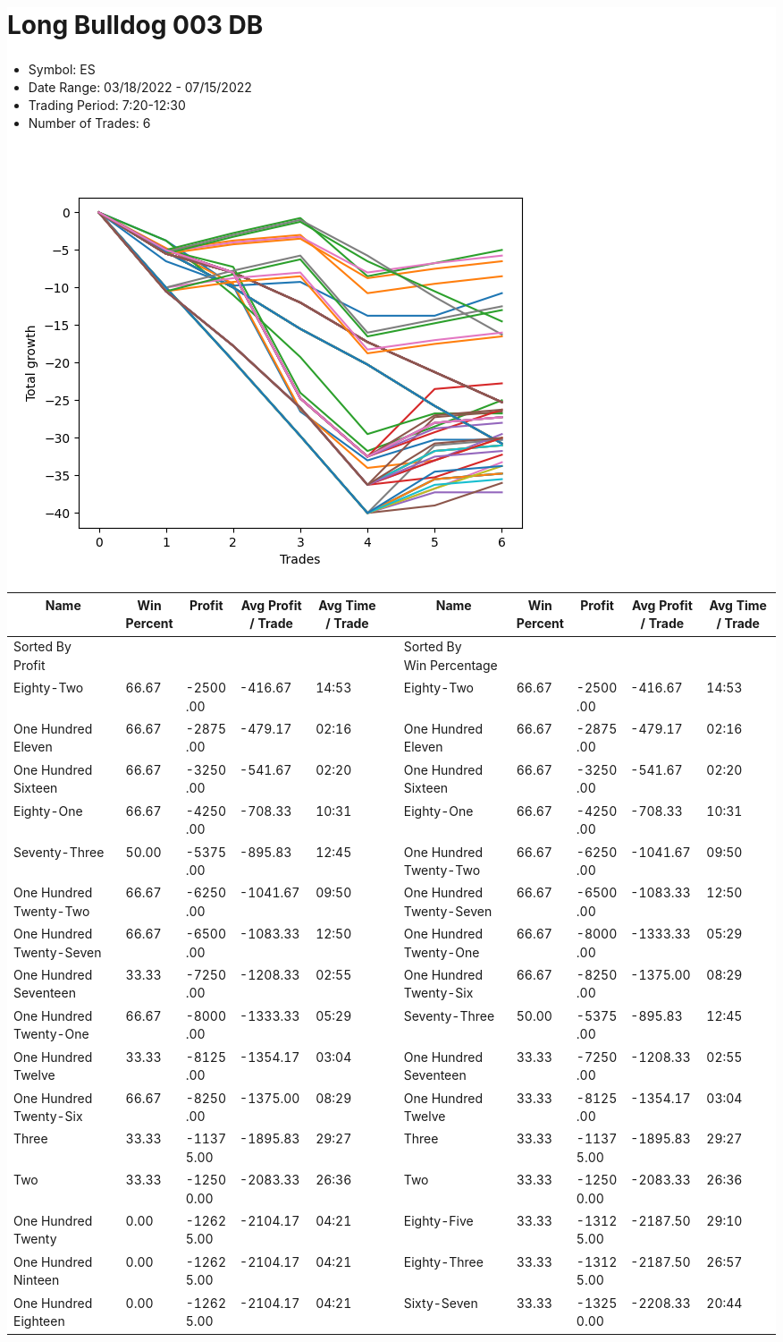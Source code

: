 # Long Bulldog 003 DB 
- Symbol: ES
- Date Range: 03/18/2022 - 07/15/2022
- Trading Period: 7:20-12:30
- Number of Trades: 6

![Plot](LongBulldog003DBES.png)

| Name | Win Percent | Profit | Avg Profit / Trade | Avg Time / Trade |      | Name | Win Percent | Profit | Avg Profit / Trade | Avg Time / Trade |
| ---- | ----------- | ------ | ------------------ | ---------------- | ---- | ---- | ----------- | ------ | ------------------ | ---------------- |
| Sorted By <br> Profit | | | | | | Sorted By <br> Win Percentage ||||
| Eighty-Two | 66.67 | -2500.00 | -416.67 | 14:53 |     | Eighty-Two | 66.67 | -2500.00 | -416.67 | 14:53 |
| One Hundred Eleven | 66.67 | -2875.00 | -479.17 | 02:16 |     | One Hundred Eleven | 66.67 | -2875.00 | -479.17 | 02:16 |
| One Hundred Sixteen | 66.67 | -3250.00 | -541.67 | 02:20 |     | One Hundred Sixteen | 66.67 | -3250.00 | -541.67 | 02:20 |
| Eighty-One | 66.67 | -4250.00 | -708.33 | 10:31 |     | Eighty-One | 66.67 | -4250.00 | -708.33 | 10:31 |
| Seventy-Three | 50.00 | -5375.00 | -895.83 | 12:45 |     | One Hundred Twenty-Two | 66.67 | -6250.00 | -1041.67 | 09:50 |
| One Hundred Twenty-Two | 66.67 | -6250.00 | -1041.67 | 09:50 |     | One Hundred Twenty-Seven | 66.67 | -6500.00 | -1083.33 | 12:50 |
| One Hundred Twenty-Seven | 66.67 | -6500.00 | -1083.33 | 12:50 |     | One Hundred Twenty-One | 66.67 | -8000.00 | -1333.33 | 05:29 |
| One Hundred Seventeen | 33.33 | -7250.00 | -1208.33 | 02:55 |     | One Hundred Twenty-Six | 66.67 | -8250.00 | -1375.00 | 08:29 |
| One Hundred Twenty-One | 66.67 | -8000.00 | -1333.33 | 05:29 |     | Seventy-Three | 50.00 | -5375.00 | -895.83 | 12:45 |
| One Hundred Twelve | 33.33 | -8125.00 | -1354.17 | 03:04 |     | One Hundred Seventeen | 33.33 | -7250.00 | -1208.33 | 02:55 |
| One Hundred Twenty-Six | 66.67 | -8250.00 | -1375.00 | 08:29 |     | One Hundred Twelve | 33.33 | -8125.00 | -1354.17 | 03:04 |
| Three | 33.33 | -11375.00 | -1895.83 | 29:27 |     | Three | 33.33 | -11375.00 | -1895.83 | 29:27 |
| Two | 33.33 | -12500.00 | -2083.33 | 26:36 |     | Two | 33.33 | -12500.00 | -2083.33 | 26:36 |
| One Hundred Twenty | 0.00 | -12625.00 | -2104.17 | 04:21 |     | Eighty-Five | 33.33 | -13125.00 | -2187.50 | 29:10 |
| One Hundred Ninteen | 0.00 | -12625.00 | -2104.17 | 04:21 |     | Eighty-Three | 33.33 | -13125.00 | -2187.50 | 26:57 |
| One Hundred Eighteen | 0.00 | -12625.00 | -2104.17 | 04:21 |     | Sixty-Seven | 33.33 | -13250.00 | -2208.33 | 20:44 |